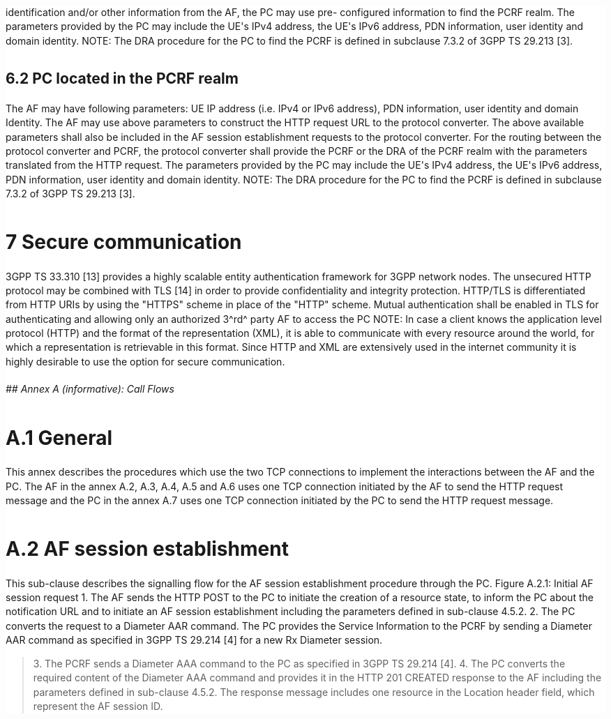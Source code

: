 identification and/or other information from the AF, the PC may use pre-
configured information to find the PCRF realm. The parameters provided by the
PC may include the UE's IPv4 address, the UE's IPv6 address, PDN information,
user identity and domain identity.
NOTE: The DRA procedure for the PC to find the PCRF is defined in subclause
7.3.2 of 3GPP TS 29.213 [3].
## 6.2 PC located in the PCRF realm
The AF may have following parameters: UE IP address (i.e. IPv4 or IPv6
address), PDN information, user identity and domain Identity.
The AF may use above parameters to construct the HTTP request URL to the
protocol converter.
The above available parameters shall also be included in the AF session
establishment requests to the protocol converter.
For the routing between the protocol converter and PCRF, the protocol
converter shall provide the PCRF or the DRA of the PCRF realm with the
parameters translated from the HTTP request. The parameters provided by the PC
may include the UE's IPv4 address, the UE's IPv6 address, PDN information,
user identity and domain identity.
NOTE: The DRA procedure for the PC to find the PCRF is defined in subclause
7.3.2 of 3GPP TS 29.213 [3].
# 7 Secure communication
3GPP TS 33.310 [13] provides a highly scalable entity authentication framework
for 3GPP network nodes.
The unsecured HTTP protocol may be combined with TLS [14] in order to provide
confidentiality and integrity protection. HTTP/TLS is differentiated from HTTP
URIs by using the \"HTTPS\" scheme in place of the \"HTTP\" scheme. Mutual
authentication shall be enabled in TLS for authenticating and allowing only an
authorized 3^rd^ party AF to access the PC
NOTE: In case a client knows the application level protocol (HTTP) and the
format of the representation (XML), it is able to communicate with every
resource around the world, for which a representation is retrievable in this
format. Since HTTP and XML are extensively used in the internet community it
is highly desirable to use the option for secure communication.
###### ## Annex A (informative): Call Flows
# A.1 General
This annex describes the procedures which use the two TCP connections to
implement the interactions between the AF and the PC. The AF in the annex A.2,
A.3, A.4, A.5 and A.6 uses one TCP connection initiated by the AF to send the
HTTP request message and the PC in the annex A.7 uses one TCP connection
initiated by the PC to send the HTTP request message.
# A.2 AF session establishment
This sub-clause describes the signalling flow for the AF session establishment
procedure through the PC.
Figure A.2.1: Initial AF session request
1\. The AF sends the HTTP POST to the PC to initiate the creation of a
resource state, to inform the PC about the notification URL and to initiate an
AF session establishment including the parameters defined in sub-clause 4.5.2.
2\. The PC converts the request to a Diameter AAR command. The PC provides the
Service Information to the PCRF by sending a Diameter AAR command as specified
in 3GPP TS 29.214 [4] for a new Rx Diameter session.
> 3\. The PCRF sends a Diameter AAA command to the PC as specified in 3GPP TS
> 29.214 [4].
4\. The PC converts the required content of the Diameter AAA command and
provides it in the HTTP 201 CREATED response to the AF including the
parameters defined in sub-clause 4.5.2. The response message includes one
resource in the Location header field, which represent the AF session ID.
